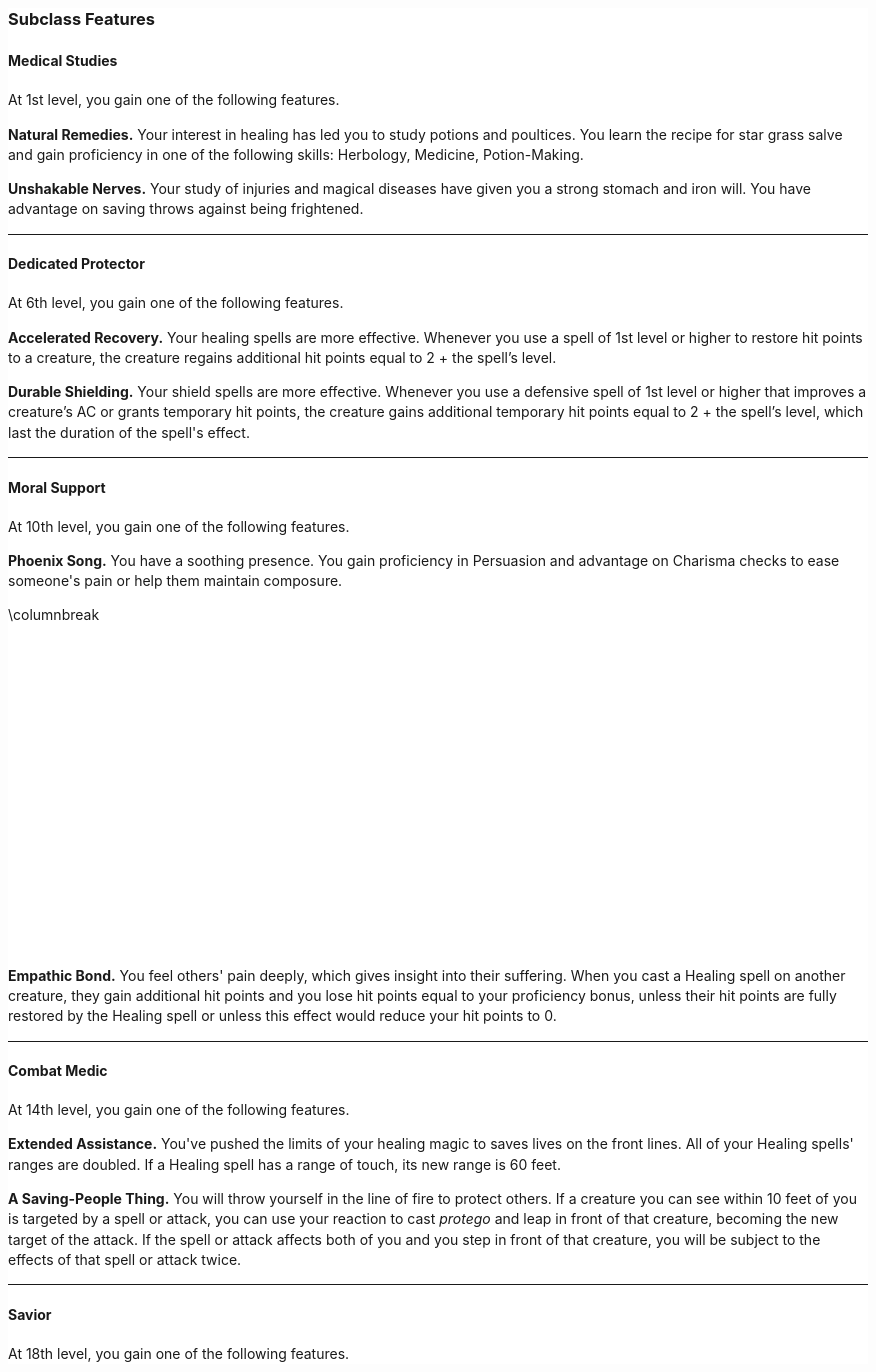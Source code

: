 ### Subclass Features
#### Medical Studies
At 1st level, you gain one of the following features.

**Natural Remedies.** Your interest in healing has led you to study potions and poultices. You learn the recipe for star grass salve and gain proficiency in one of the following skills: Herbology, Medicine, Potion-Making.

**Unshakable Nerves.** Your study of injuries and magical diseases have given you a strong stomach and iron will. You have advantage on saving throws against being frightened.
___
#### Dedicated Protector
At 6th level, you gain one of the following features.

**Accelerated Recovery.** Your healing spells are more effective. Whenever you use a spell of 1st level or higher to restore hit points to a creature, the creature regains additional hit points equal to 2 + the spell’s level.

**Durable Shielding.** Your shield spells are more effective. Whenever you use a defensive spell of 1st level or higher that improves a creature’s AC or grants temporary hit points, the creature gains additional temporary hit points equal to 2 + the spell’s level, which last the duration of the spell's effect.
___
#### Moral Support
At 10th level, you gain one of the following features.

**Phoenix Song.** You have a soothing presence. You gain proficiency in Persuasion and advantage on Charisma checks to ease someone's pain or help them maintain composure.

\columnbreak
<div style='margin-top:340px;'></div>

**Empathic Bond.** You feel others' pain deeply, which gives insight into their suffering. When you cast a Healing spell on another creature, they gain additional hit points and you lose hit points equal to your proficiency bonus, unless their hit points are fully restored by the Healing spell or unless this effect would reduce your hit points to 0.
___
#### Combat Medic
At 14th level, you gain one of the following features.

**Extended Assistance.** You've pushed the limits of your healing magic to saves lives on the front lines. All of your Healing spells' ranges are doubled. If a Healing spell has a range of touch, its new range is 60 feet.

**A Saving-People Thing.** You will throw yourself in the line of fire to protect others. If a creature you can see within 10 feet of you is targeted by a spell or attack, you can use your reaction to cast *protego* and leap in front of that creature, becoming the new target of the attack. If the spell or attack affects both of you and you step in front of that creature, you will be subject to the effects of that spell or attack twice.
___
#### Savior
At 18th level, you gain one of the following features.
